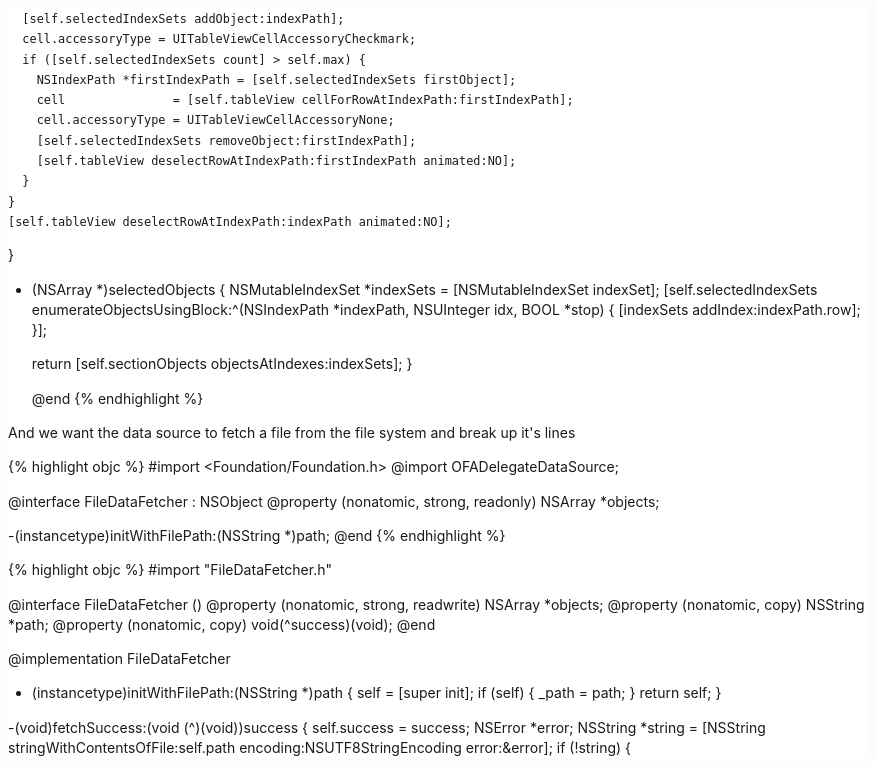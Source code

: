       [self.selectedIndexSets addObject:indexPath];
      cell.accessoryType = UITableViewCellAccessoryCheckmark;
      if ([self.selectedIndexSets count] > self.max) {
        NSIndexPath *firstIndexPath = [self.selectedIndexSets firstObject];
        cell               = [self.tableView cellForRowAtIndexPath:firstIndexPath];
        cell.accessoryType = UITableViewCellAccessoryNone;
        [self.selectedIndexSets removeObject:firstIndexPath];
        [self.tableView deselectRowAtIndexPath:firstIndexPath animated:NO];
      }
    }
    [self.tableView deselectRowAtIndexPath:indexPath animated:NO];

  }

  - (NSArray *)selectedObjects
  {
    NSMutableIndexSet *indexSets = [NSMutableIndexSet indexSet];
    [self.selectedIndexSets enumerateObjectsUsingBlock:^(NSIndexPath *indexPath, NSUInteger idx, BOOL *stop) {
      [indexSets addIndex:indexPath.row];
      }];

      return [self.sectionObjects objectsAtIndexes:indexSets];
    }

    @end
{% endhighlight %}

And we want the data source to fetch a file from the file system and break up it's lines

{% highlight objc %}
#import <Foundation/Foundation.h>
@import OFADelegateDataSource;

@interface FileDataFetcher : NSObject <OFADataFetcher>
@property (nonatomic, strong, readonly) NSArray *objects;

-(instancetype)initWithFilePath:(NSString *)path;
@end
{% endhighlight %}

{% highlight objc %}
#import "FileDataFetcher.h"


@interface FileDataFetcher ()
@property (nonatomic, strong, readwrite) NSArray *objects;
@property (nonatomic, copy) NSString *path;
@property (nonatomic, copy) void(^success)(void);
@end


@implementation FileDataFetcher

- (instancetype)initWithFilePath:(NSString *)path
{
  self = [super init];
  if (self) {
    _path = path;
  }
  return self;
}

-(void)fetchSuccess:(void (^)(void))success
{
  self.success = success;
  NSError *error;
  NSString *string = [NSString stringWithContentsOfFile:self.path encoding:NSUTF8StringEncoding error:&error];
  if (!string) {

[apple]: http://developer.apple.com
[intentions]: http://chris.eidhof.nl/posts/intentions.html